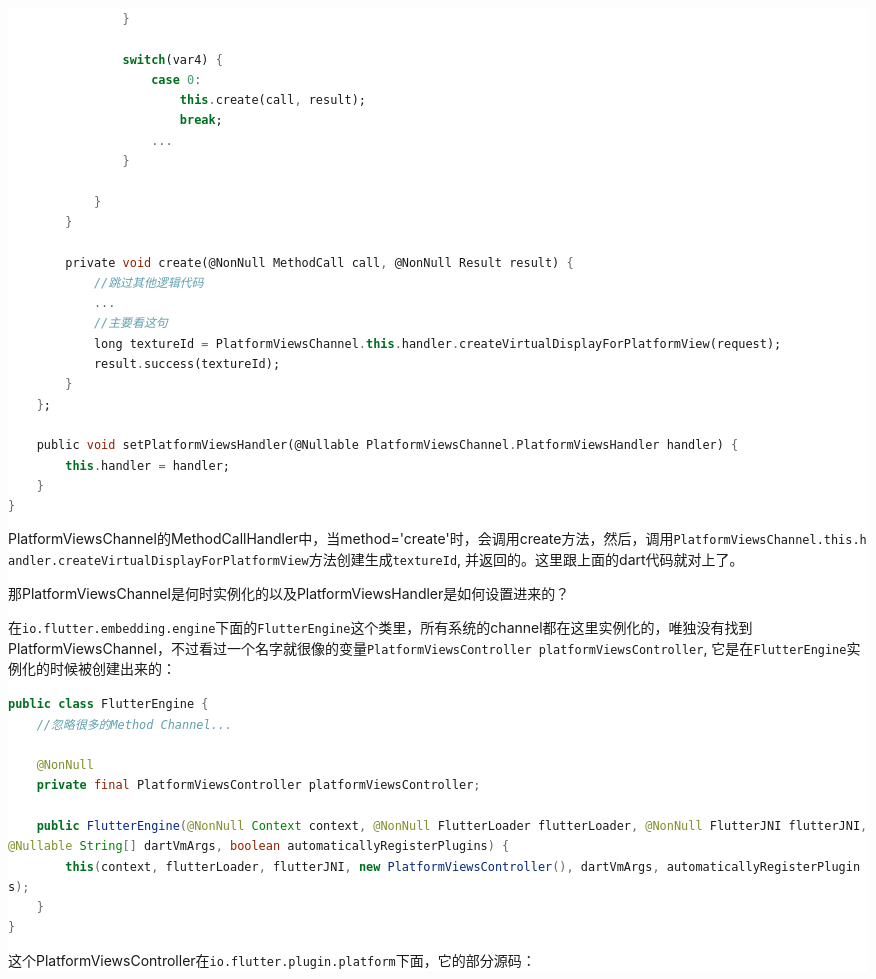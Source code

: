 ```dart
                }

                switch(var4) {
                    case 0:
                        this.create(call, result);
                        break;
                    ...
                }

            }
        }

        private void create(@NonNull MethodCall call, @NonNull Result result) {
            //跳过其他逻辑代码
            ...
            //主要看这句
            long textureId = PlatformViewsChannel.this.handler.createVirtualDisplayForPlatformView(request);
            result.success(textureId);
        }
    };
    
    public void setPlatformViewsHandler(@Nullable PlatformViewsChannel.PlatformViewsHandler handler) {
        this.handler = handler;
    }
}
```

PlatformViewsChannel的MethodCallHandler中，当method='create'时，会调用create方法，然后，调用`PlatformViewsChannel.this.handler.createVirtualDisplayForPlatformView`方法创建生成`textureId`, 并返回的。这里跟上面的dart代码就对上了。

那PlatformViewsChannel是何时实例化的以及PlatformViewsHandler是如何设置进来的？

在`io.flutter.embedding.engine`下面的`FlutterEngine`这个类里，所有系统的channel都在这里实例化的，唯独没有找到PlatformViewsChannel，不过看过一个名字就很像的变量`PlatformViewsController platformViewsController`, 它是在`FlutterEngine`实例化的时候被创建出来的：

```java
public class FlutterEngine {
    //忽略很多的Method Channel...
    
    @NonNull
    private final PlatformViewsController platformViewsController;
    
    public FlutterEngine(@NonNull Context context, @NonNull FlutterLoader flutterLoader, @NonNull FlutterJNI flutterJNI, @Nullable String[] dartVmArgs, boolean automaticallyRegisterPlugins) {
        this(context, flutterLoader, flutterJNI, new PlatformViewsController(), dartVmArgs, automaticallyRegisterPlugins);
    }
}
```

这个PlatformViewsController在`io.flutter.plugin.platform`下面，它的部分源码：

